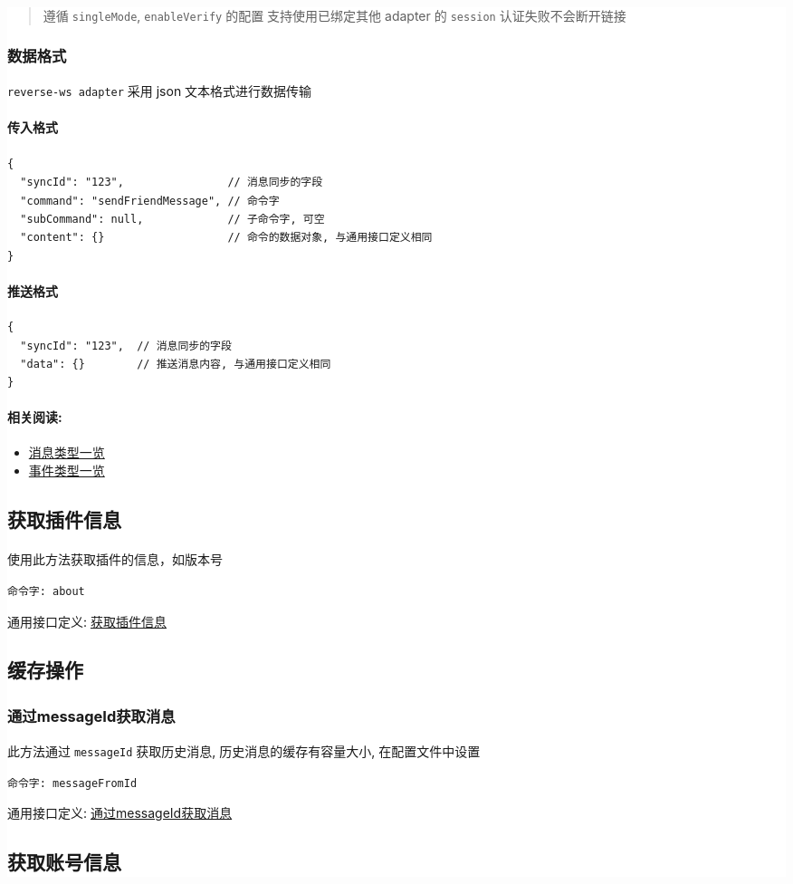 > 遵循 `singleMode`, `enableVerify` 的配置
> 支持使用已绑定其他 adapter 的 `session`
> 认证失败不会断开链接

### 数据格式

`reverse-ws adapter` 采用 json 文本格式进行数据传输

#### 传入格式

```json5
{
  "syncId": "123",                // 消息同步的字段
  "command": "sendFriendMessage", // 命令字
  "subCommand": null,             // 子命令字, 可空
  "content": {}                   // 命令的数据对象, 与通用接口定义相同
}
```

#### 推送格式
```json5
{
  "syncId": "123",  // 消息同步的字段
  "data": {}        // 推送消息内容, 与通用接口定义相同
}
```

#### 相关阅读: 

+ [消息类型一览](../api/MessageType.md)
+ [事件类型一览](../api/EventType.md)

## 获取插件信息

使用此方法获取插件的信息，如版本号


```
命令字: about
```

通用接口定义: [获取插件信息](../api/API.md#获取插件信息)

## 缓存操作

### 通过messageId获取消息

此方法通过 `messageId` 获取历史消息, 历史消息的缓存有容量大小, 在配置文件中设置

```
命令字: messageFromId
```

通用接口定义: [通过messageId获取消息](../api/API.md#通过messageId获取消息)

## 获取账号信息
